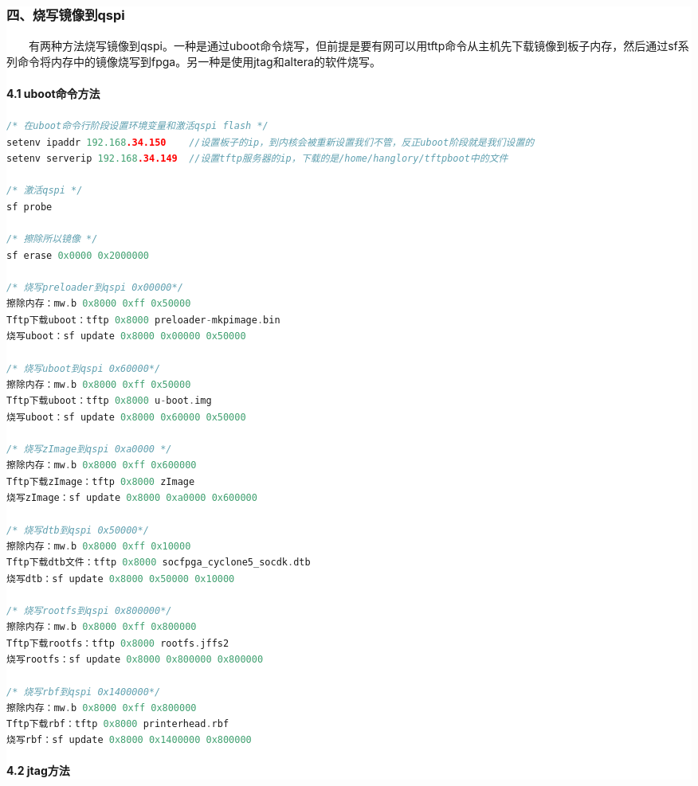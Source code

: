 

### 四、烧写镜像到qspi

&emsp;&emsp;有两种方法烧写镜像到qspi。一种是通过uboot命令烧写，但前提是要有网可以用tftp命令从主机先下载镜像到板子内存，然后通过sf系列命令将内存中的镜像烧写到fpga。另一种是使用jtag和altera的软件烧写。

#### 4.1 uboot命令方法

```c
/* 在uboot命令行阶段设置环境变量和激活qspi flash */
setenv ipaddr 192.168.34.150	//设置板子的ip，到内核会被重新设置我们不管，反正uboot阶段就是我们设置的
setenv serverip 192.168.34.149 	//设置tftp服务器的ip，下载的是/home/hanglory/tftpboot中的文件   
  
/* 激活qspi */   
sf probe	
    
/* 擦除所以镜像 */
sf erase 0x0000 0x2000000

/* 烧写preloader到qspi 0x00000*/
擦除内存：mw.b 0x8000 0xff 0x50000
Tftp下载uboot：tftp 0x8000 preloader-mkpimage.bin
烧写uboot：sf update 0x8000 0x00000 0x50000

/* 烧写uboot到qspi 0x60000*/
擦除内存：mw.b 0x8000 0xff 0x50000
Tftp下载uboot：tftp 0x8000 u-boot.img
烧写uboot：sf update 0x8000 0x60000 0x50000
    
/* 烧写zImage到qspi 0xa0000 */
擦除内存：mw.b 0x8000 0xff 0x600000
Tftp下载zImage：tftp 0x8000 zImage
烧写zImage：sf update 0x8000 0xa0000 0x600000

/* 烧写dtb到qspi 0x50000*/
擦除内存：mw.b 0x8000 0xff 0x10000
Tftp下载dtb文件：tftp 0x8000 socfpga_cyclone5_socdk.dtb
烧写dtb：sf update 0x8000 0x50000 0x10000
    
/* 烧写rootfs到qspi 0x800000*/
擦除内存：mw.b 0x8000 0xff 0x800000
Tftp下载rootfs：tftp 0x8000 rootfs.jffs2
烧写rootfs：sf update 0x8000 0x800000 0x800000
    
/* 烧写rbf到qspi 0x1400000*/
擦除内存：mw.b 0x8000 0xff 0x800000
Tftp下载rbf：tftp 0x8000 printerhead.rbf
烧写rbf：sf update 0x8000 0x1400000 0x800000
```

#### 4.2 jtag方法
